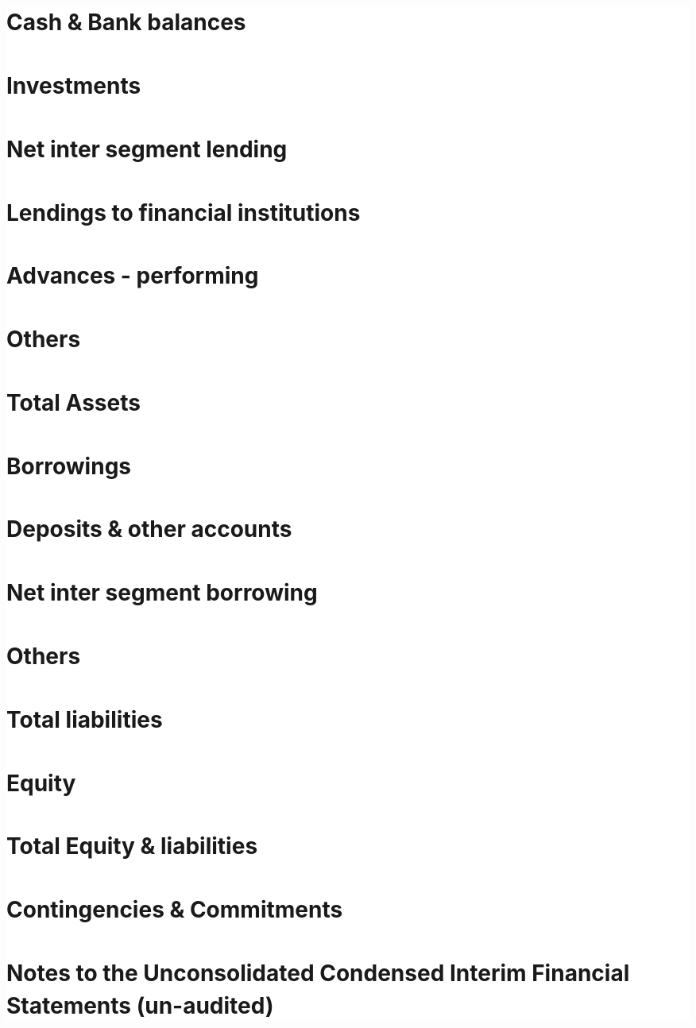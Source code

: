 # Cash & Bank balances

# Investments

# Net inter segment lending

# Lendings to financial institutions

# Advances - performing

# Others

# Total Assets

# Borrowings

# Deposits & other accounts

# Net inter segment borrowing

# Others

# Total liabilities

# Equity

# Total Equity & liabilities

# Contingencies & Commitments

# Notes to the Unconsolidated Condensed Interim Financial Statements (un-audited)
